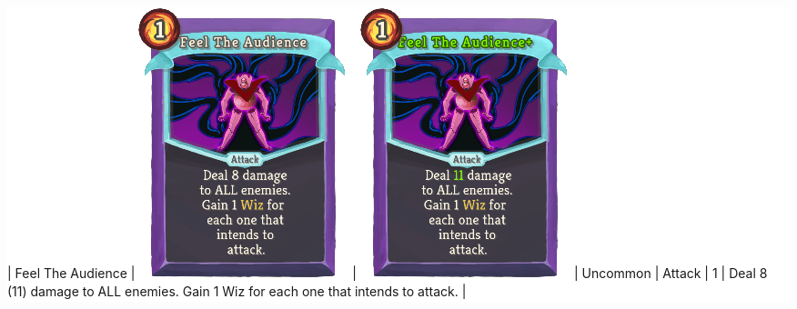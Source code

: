 | Feel The Audience | ![](../../downfall/small-card-images/Gremlin-FeelTheAudience.png) | ![](../../downfall/small-card-images/Gremlin-FeelTheAudiencePlus.png) | Uncommon | Attack | 1 | Deal 8 (11) damage to ALL enemies. Gain 1 Wiz for each one that intends to attack. |